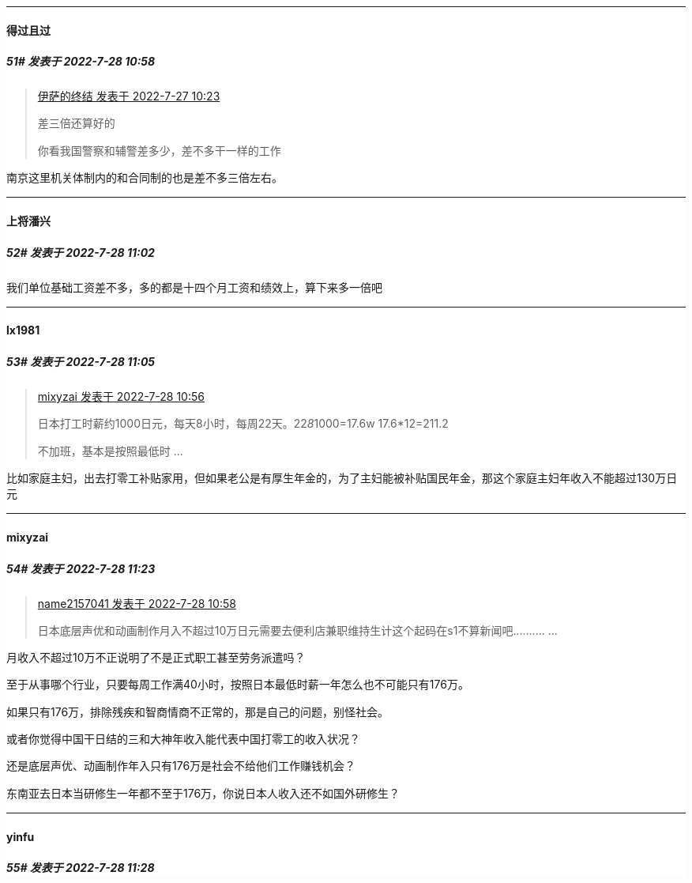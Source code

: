 *****

####  得过且过  
##### 51#       发表于 2022-7-28 10:58

<blockquote><a href="httphttps://bbs.saraba1st.com/2b/forum.php?mod=redirect&amp;goto=findpost&amp;pid=56819704&amp;ptid=2083680" target="_blank">伊萨的终结 发表于 2022-7-27 10:23</a>

差三倍还算好的

你看我国警察和辅警差多少，差不多干一样的工作</blockquote>
南京这里机关体制内的和合同制的也是差不多三倍左右。

*****

####  上将潘兴  
##### 52#       发表于 2022-7-28 11:02

我们单位基础工资差不多，多的都是十四个月工资和绩效上，算下来多一倍吧

*****

####  lx1981  
##### 53#       发表于 2022-7-28 11:05

<blockquote><a href="httphttps://bbs.saraba1st.com/2b/forum.php?mod=redirect&amp;goto=findpost&amp;pid=56834314&amp;ptid=2083680" target="_blank">mixyzai 发表于 2022-7-28 10:56</a>

日本打工时薪约1000日元，每天8小时，每周22天。22*8*1000=17.6w 17.6*12=211.2

不加班，基本是按照最低时 ...</blockquote>
比如家庭主妇，出去打零工补贴家用，但如果老公是有厚生年金的，为了主妇能被补贴国民年金，那这个家庭主妇年收入不能超过130万日元

*****

####  mixyzai  
##### 54#       发表于 2022-7-28 11:23

<blockquote><a href="httphttps://bbs.saraba1st.com/2b/forum.php?mod=redirect&amp;goto=findpost&amp;pid=56834350&amp;ptid=2083680" target="_blank">name2157041 发表于 2022-7-28 10:58</a>

日本底层声优和动画制作月入不超过10万日元需要去便利店兼职维持生计这个起码在s1不算新闻吧.......... ...</blockquote>
月收入不超过10万不正说明了不是正式职工甚至劳务派遣吗？

至于从事哪个行业，只要每周工作满40小时，按照日本最低时薪一年怎么也不可能只有176万。

如果只有176万，排除残疾和智商情商不正常的，那是自己的问题，别怪社会。

或者你觉得中国干日结的三和大神年收入能代表中国打零工的收入状况？

还是底层声优、动画制作年入只有176万是社会不给他们工作赚钱机会？

东南亚去日本当研修生一年都不至于176万，你说日本人收入还不如国外研修生？

*****

####  yinfu  
##### 55#       发表于 2022-7-28 11:28
